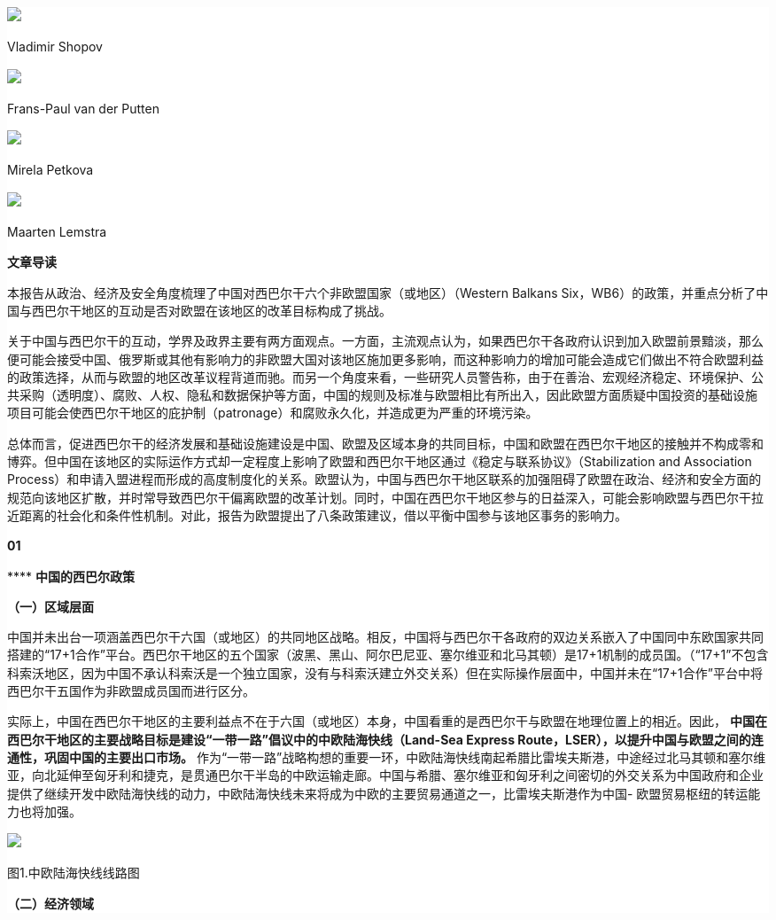 <img src='/images/1857/6.jpeg' width='100%' />

Vladimir Shopov

<img src='/images/1857/7.jpeg' width='100%' />

Frans-Paul van der Putten

<img src='/images/1857/8.jpeg' width='100%' />

Mirela Petkova

<img src='/images/1857/9.jpeg' width='100%' />

Maarten Lemstra

  

 **文章导读**

本报告从政治、经济及安全角度梳理了中国对西巴尔干六个非欧盟国家（或地区）（Western Balkans
Six，WB6）的政策，并重点分析了中国与西巴尔干地区的互动是否对欧盟在该地区的改革目标构成了挑战。

关于中国与西巴尔干的互动，学界及政界主要有两方面观点。一方面，主流观点认为，如果西巴尔干各政府认识到加入欧盟前景黯淡，那么便可能会接受中国、俄罗斯或其他有影响力的非欧盟大国对该地区施加更多影响，而这种影响力的增加可能会造成它们做出不符合欧盟利益的政策选择，从而与欧盟的地区改革议程背道而驰。而另一个角度来看，一些研究人员警告称，由于在善治、宏观经济稳定、环境保护、公共采购（透明度）、腐败、人权、隐私和数据保护等方面，中国的规则及标准与欧盟相比有所出入，因此欧盟方面质疑中国投资的基础设施项目可能会使西巴尔干地区的庇护制（patronage）和腐败永久化，并造成更为严重的环境污染。

总体而言，促进西巴尔干的经济发展和基础设施建设是中国、欧盟及区域本身的共同目标，中国和欧盟在西巴尔干地区的接触并不构成零和博弈。但中国在该地区的实际运作方式却一定程度上影响了欧盟和西巴尔干地区通过《稳定与联系协议》（Stabilization
and Association
Process）和申请入盟进程而形成的高度制度化的关系。欧盟认为，中国与西巴尔干地区联系的加强阻碍了欧盟在政治、经济和安全方面的规范向该地区扩散，并时常导致西巴尔干偏离欧盟的改革计划。同时，中国在西巴尔干地区参与的日益深入，可能会影响欧盟与西巴尔干拉近距离的社会化和条件性机制。对此，报告为欧盟提出了八条政策建议，借以平衡中国参与该地区事务的影响力。

  

 **01**

 **** **中国的西巴尔政策**

 **（一）区域层面**  

中国并未出台一项涵盖西巴尔干六国（或地区）的共同地区战略。相反，中国将与西巴尔干各政府的双边关系嵌入了中国同中东欧国家共同搭建的“17+1合作”平台。西巴尔干地区的五个国家（波黑、黑山、阿尔巴尼亚、塞尔维亚和北马其顿）是17+1机制的成员国。（“17+1”不包含科索沃地区，因为中国不承认科索沃是一个独立国家，没有与科索沃建立外交关系）但在实际操作层面中，中国并未在“17+1合作”平台中将西巴尔干五国作为非欧盟成员国而进行区分。

实际上，中国在西巴尔干地区的主要利益点不在于六国（或地区）本身，中国看重的是西巴尔干与欧盟在地理位置上的相近。因此，
**中国在西巴尔干地区的主要战略目标是建设“一带一路”倡议中的中欧陆海快线（Land-Sea Express
Route，LSER），以提升中国与欧盟之间的连通性，巩固中国的主要出口市场。**
作为“一带一路”战略构想的重要一环，中欧陆海快线南起希腊比雷埃夫斯港，中途经过北马其顿和塞尔维亚，向北延伸至匈牙利和捷克，是贯通巴尔干半岛的中欧运输走廊。中国与希腊、塞尔维亚和匈牙利之间密切的外交关系为中国政府和企业提供了继续开发中欧陆海快线的动力，中欧陆海快线未来将成为中欧的主要贸易通道之一，比雷埃夫斯港作为中国-
欧盟贸易枢纽的转运能力也将加强。

![](/images/1857/10.gif)

图1.中欧陆海快线线路图

  

 **（二）经济领域**
